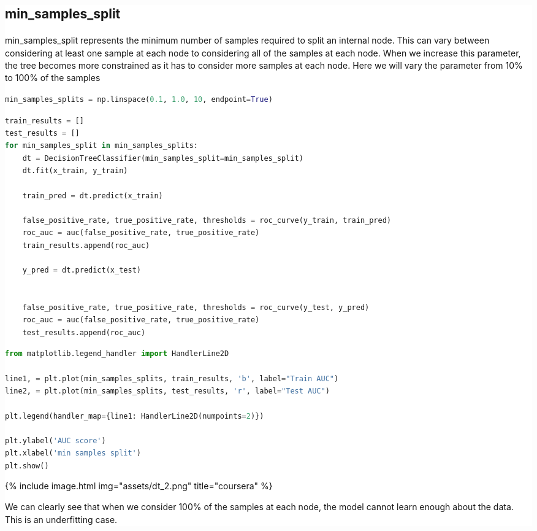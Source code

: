 ## min_samples_split

min_samples_split represents the minimum number of samples required to split an internal node. This can vary between considering at least one sample at each node to considering all of the samples at each node. When we increase this parameter, the tree becomes more constrained as it has to consider more samples at each node. Here we will vary the parameter from 10% to 100% of the samples


```python
min_samples_splits = np.linspace(0.1, 1.0, 10, endpoint=True)
```


```python
train_results = []
test_results = []
for min_samples_split in min_samples_splits:
    dt = DecisionTreeClassifier(min_samples_split=min_samples_split)
    dt.fit(x_train, y_train)

    train_pred = dt.predict(x_train)

    false_positive_rate, true_positive_rate, thresholds = roc_curve(y_train, train_pred)
    roc_auc = auc(false_positive_rate, true_positive_rate)
    train_results.append(roc_auc)

    y_pred = dt.predict(x_test)


    false_positive_rate, true_positive_rate, thresholds = roc_curve(y_test, y_pred)
    roc_auc = auc(false_positive_rate, true_positive_rate)
    test_results.append(roc_auc)
```


```python
from matplotlib.legend_handler import HandlerLine2D

line1, = plt.plot(min_samples_splits, train_results, 'b', label="Train AUC")
line2, = plt.plot(min_samples_splits, test_results, 'r', label="Test AUC")

plt.legend(handler_map={line1: HandlerLine2D(numpoints=2)})

plt.ylabel('AUC score')
plt.xlabel('min samples split')
plt.show()
```


{% include image.html
            img="assets/dt_2.png"
            title="coursera"
            %}


We can clearly see that when we consider 100% of the samples at each node, the model cannot learn enough about the data. This is an underfitting case.
